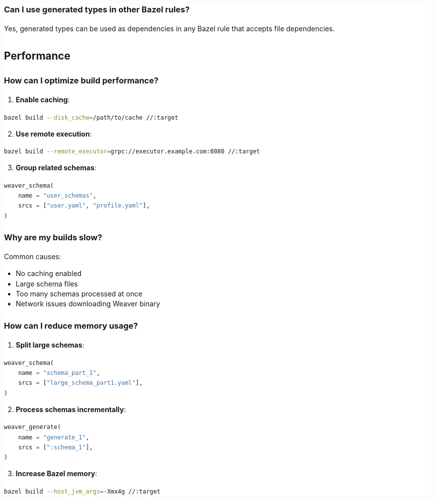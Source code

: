 ### Can I use generated types in other Bazel rules?

Yes, generated types can be used as dependencies in any Bazel rule that accepts file dependencies.

## Performance

### How can I optimize build performance?

1. **Enable caching**:
```bash
bazel build --disk_cache=/path/to/cache //:target
```

2. **Use remote execution**:
```bash
bazel build --remote_executor=grpc://executor.example.com:8080 //:target
```

3. **Group related schemas**:
```python
weaver_schema(
    name = "user_schemas",
    srcs = ["user.yaml", "profile.yaml"],
)
```

### Why are my builds slow?

Common causes:
- No caching enabled
- Large schema files
- Too many schemas processed at once
- Network issues downloading Weaver binary

### How can I reduce memory usage?

1. **Split large schemas**:
```python
weaver_schema(
    name = "schema_part_1",
    srcs = ["large_schema_part1.yaml"],
)
```

2. **Process schemas incrementally**:
```python
weaver_generate(
    name = "generate_1",
    srcs = [":schema_1"],
)
```

3. **Increase Bazel memory**:
```bash
bazel build --host_jvm_args=-Xmx4g //:target
```
